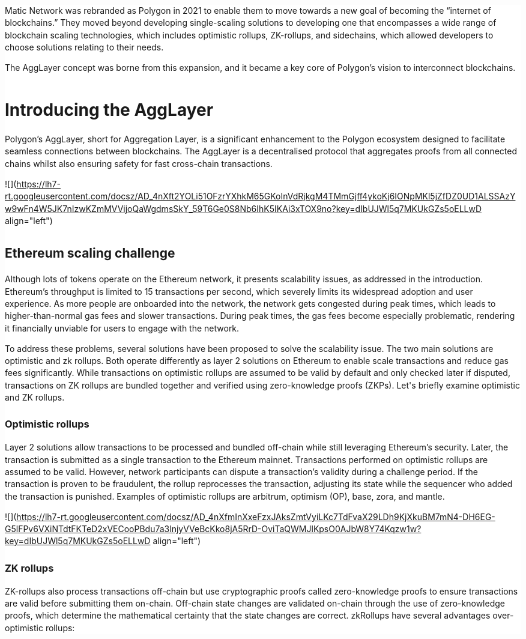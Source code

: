 Matic Network was rebranded as Polygon in 2021 to enable them to move towards a new goal of becoming the “internet of blockchains.” They moved beyond developing single-scaling solutions to developing one that encompasses a wide range of blockchain scaling technologies, which includes optimistic rollups, ZK-rollups, and sidechains, which allowed developers to choose solutions relating to their needs.

The AggLayer concept was borne from this expansion, and it became a key core of Polygon’s vision to interconnect blockchains.

# Introducing the AggLayer

Polygon’s AggLayer, short for Aggregation Layer, is a significant enhancement to the Polygon ecosystem designed to facilitate seamless connections between blockchains. The AggLayer is a decentralised protocol that aggregates proofs from all connected chains whilst also ensuring safety for fast cross-chain transactions.

![](https://lh7-rt.googleusercontent.com/docsz/AD_4nXft2YOLi51OFzrYXhkM65GKoInVdRjkgM4TMmGjff4ykoKj6IONpMKl5jZfDZ0UD1ALSSAzYw9wFn4W5JK7nIzwKZmMVVijoQaWgdmsSkY_59T6Ge0S8Nb6IhK5IKAi3xTOX9no?key=dIbUJWl5q7MKUkGZs5oELLwD align="left")

## Ethereum scaling challenge

Although lots of tokens operate on the Ethereum network, it presents scalability issues, as addressed in the introduction. Ethereum’s throughput is limited to 15 transactions per second, which severely limits its widespread adoption and user experience. As more people are onboarded into the network, the network gets congested during peak times, which leads to higher-than-normal gas fees and slower transactions. During peak times, the gas fees become especially problematic, rendering it financially unviable for users to engage with the network.

To address these problems, several solutions have been proposed to solve the scalability issue. The two main solutions are optimistic and zk rollups. Both operate differently as layer 2 solutions on Ethereum to enable scale transactions and reduce gas fees significantly. While transactions on optimistic rollups are assumed to be valid by default and only checked later if disputed, transactions on ZK rollups are bundled together and verified using zero-knowledge proofs (ZKPs). Let's briefly examine optimistic and ZK rollups.

### Optimistic rollups

Layer 2 solutions allow transactions to be processed and bundled off-chain while still leveraging Ethereum’s security. Later, the transaction is submitted as a single transaction to the Ethereum mainnet. Transactions performed on optimistic rollups are assumed to be valid. However, network participants can dispute a transaction’s validity during a challenge period. If the transaction is proven to be fraudulent, the rollup reprocesses the transaction, adjusting its state while the sequencer who added the transaction is punished. Examples of optimistic rollups are arbitrum, optimism (OP), base, zora, and mantle.

![](https://lh7-rt.googleusercontent.com/docsz/AD_4nXfmInXxeFzxJAksZmtVyiLKc7TdFvaX29LDh9KjXkuBM7mN4-DH6EG-G5lFPv6VXiNTdtFKTeD2xVECooPBdu7a3lnjyVVeBcKko8jA5RrD-OviTaQWMJlKpsO0AJbW8Y74Kqzw1w?key=dIbUJWl5q7MKUkGZs5oELLwD align="left")

### ZK rollups

ZK-rollups also process transactions off-chain but use cryptographic proofs called zero-knowledge proofs to ensure transactions are valid before submitting them on-chain. Off-chain state changes are validated on-chain through the use of zero-knowledge proofs, which determine the mathematical certainty that the state changes are correct. zkRollups have several advantages over-optimistic rollups:
